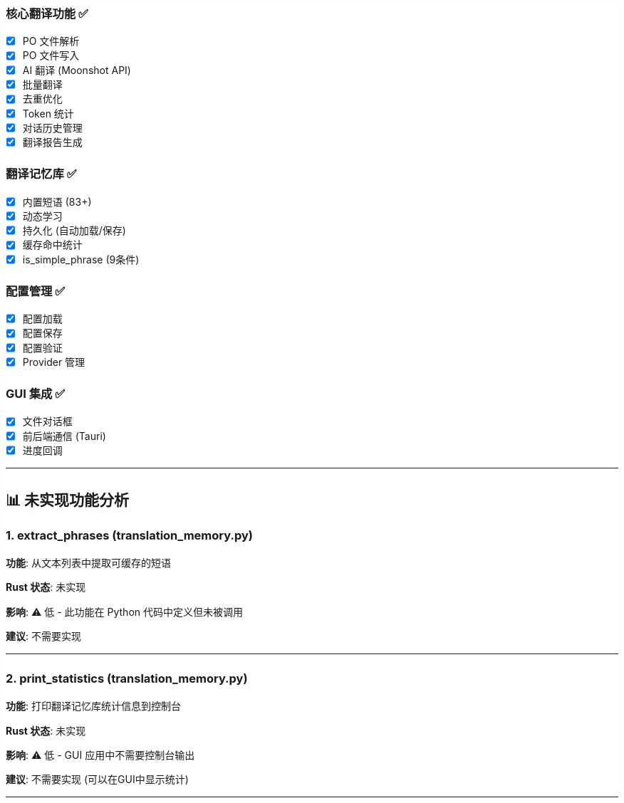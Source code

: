 ### 核心翻译功能 ✅
- [x] PO 文件解析
- [x] PO 文件写入
- [x] AI 翻译 (Moonshot API)
- [x] 批量翻译
- [x] 去重优化
- [x] Token 统计
- [x] 对话历史管理
- [x] 翻译报告生成

### 翻译记忆库 ✅
- [x] 内置短语 (83+)
- [x] 动态学习
- [x] 持久化 (自动加载/保存)
- [x] 缓存命中统计
- [x] is_simple_phrase (9条件)

### 配置管理 ✅
- [x] 配置加载
- [x] 配置保存
- [x] 配置验证
- [x] Provider 管理

### GUI 集成 ✅
- [x] 文件对话框
- [x] 前后端通信 (Tauri)
- [x] 进度回调

---

## 📊 未实现功能分析

### 1. extract_phrases (translation_memory.py)
**功能**: 从文本列表中提取可缓存的短语

**Rust 状态**: 未实现

**影响**: ⚠️ 低 - 此功能在 Python 代码中定义但未被调用

**建议**: 不需要实现

---

### 2. print_statistics (translation_memory.py)
**功能**: 打印翻译记忆库统计信息到控制台

**Rust 状态**: 未实现

**影响**: ⚠️ 低 - GUI 应用中不需要控制台输出

**建议**: 不需要实现 (可以在GUI中显示统计)

---